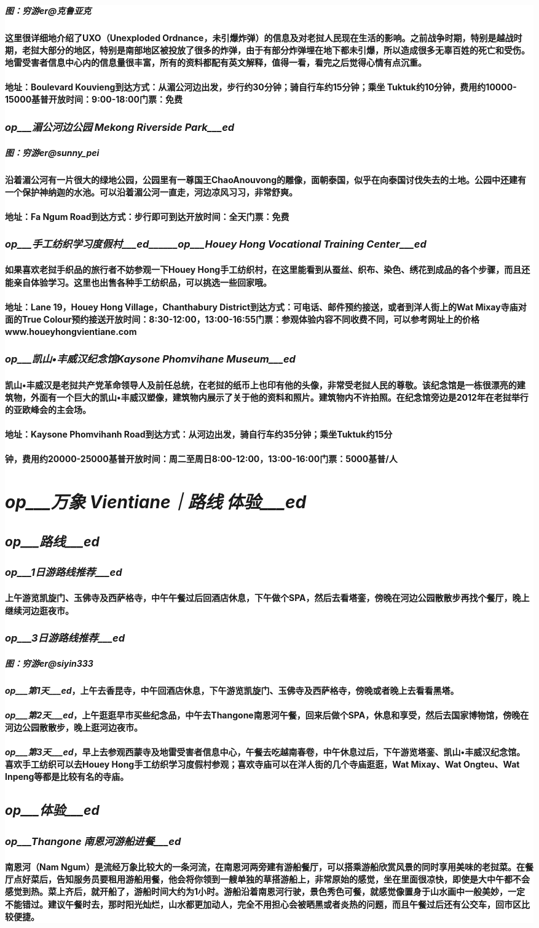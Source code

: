 ##### 图：穷游er@克鲁亚克
#### 这里很详细地介绍了UXO（Unexploded Ordnance，未引爆炸弹）的信息及对老挝人民现在生活的影响。之前战争时期，特别是越战时期，老挝大部分的地区，特别是南部地区被投放了很多的炸弹，由于有部分炸弹埋在地下都未引爆，所以造成很多无辜百姓的死亡和受伤。地雷受害者信息中心内的信息量很丰富，所有的资料都配有英文解释，值得一看，看完之后觉得心情有点沉重。
#### 地址：Boulevard Kouvieng到达方式：从湄公河边出发，步行约30分钟；骑自行车约15分钟；乘坐 Tuktuk约10分钟，费用约10000-15000基普开放时间：9:00-18:00门票：免费
### ___op___湄公河边公园 Mekong Riverside Park___ed___
##### 图：穷游er@sunny_pei
#### 沿着湄公河有一片很大的绿地公园，公园里有一尊国王ChaoAnouvong的雕像，面朝泰国，似乎在向泰国讨伐失去的土地。公园中还建有一个保护神纳迦的水池。可以沿着湄公河一直走，河边凉风习习，非常舒爽。
#### 地址：Fa Ngum Road到达方式：步行即可到达开放时间：全天门票：免费
### ___op___手工纺织学习度假村___ed______op___Houey Hong Vocational Training Center___ed___
#### 如果喜欢老挝手织品的旅行者不妨参观一下Houey Hong手工纺织村，在这里能看到从蚕丝、织布、染色、绣花到成品的各个步骤，而且还能亲自体验学习。这里也出售各种手工纺织品，可以挑选一些回家哦。
#### 地址：Lane 19，Houey Hong Village，Chanthabury District到达方式：可电话、邮件预约接送，或者到洋人街上的Wat Mixay寺庙对面的True Colour预约接送开放时间：8:30-12:00，13:00-16:55门票：参观体验内容不同收费不同，可以参考网址上的价格www.houeyhongvientiane.com
### ___op___凯山•丰威汉纪念馆Kaysone Phomvihane Museum___ed___
#### 凯山•丰威汉是老挝共产党革命领导人及前任总统，在老挝的纸币上也印有他的头像，非常受老挝人民的尊敬。该纪念馆是一栋很漂亮的建筑物，外面有一个巨大的凯山•丰威汉塑像，建筑物内展示了关于他的资料和照片。建筑物内不许拍照。在纪念馆旁边是2012年在老挝举行的亚欧峰会的主会场。
#### 地址：Kaysone Phomvihanh Road到达方式：从河边出发，骑自行车约35分钟；乘坐Tuktuk约15分
#### 钟，费用约20000-25000基普开放时间：周二至周日8:00-12:00，13:00-16:00门票：5000基普/人
# ___op___万象 Vientiane｜路线 体验___ed___
## ___op___路线___ed___
### ___op___1日游路线推荐___ed___
#### 上午游览凯旋门、玉佛寺及西萨格寺，中午午餐过后回酒店休息，下午做个SPA，然后去看塔銮，傍晚在河边公园散散步再找个餐厅，晚上继续河边逛夜市。
### ___op___3日游路线推荐___ed___
##### 图：穷游er@siyin333
#### ___op___第1天___ed___，上午去香昆寺，中午回酒店休息，下午游览凯旋门、玉佛寺及西萨格寺，傍晚或者晚上去看看黑塔。
#### ___op___第2天___ed___，上午逛逛早市买些纪念品，中午去Thangone南恩河午餐，回来后做个SPA，休息和享受，然后去国家博物馆，傍晚在河边公园散散步，晚上逛河边夜市。
#### ___op___第3天___ed___，早上去参观西蒙寺及地雷受害者信息中心，午餐去吃越南春卷，中午休息过后，下午游览塔銮、凯山•丰威汉纪念馆。喜欢手工纺织可以去Houey Hong手工纺织学习度假村参观；喜欢寺庙可以在洋人街的几个寺庙逛逛，Wat Mixay、Wat Ongteu、Wat Inpeng等都是比较有名的寺庙。
## ___op___体验___ed___
### ___op___Thangone 南恩河游船进餐___ed___
#### 南恩河（Nam Ngum）是流经万象比较大的一条河流，在南恩河两旁建有游船餐厅，可以搭乘游船欣赏风景的同时享用美味的老挝菜。在餐厅点好菜后，告知服务员要租用游船用餐，他会将你领到一艘单独的草搭游船上，非常原始的感觉，坐在里面很凉快，即使是大中午都不会感觉到热。菜上齐后，就开船了，游船时间大约为1小时。游船沿着南恩河行驶，景色秀色可餐，就感觉像置身于山水画中一般美妙，一定不能错过。建议午餐时去，那时阳光灿烂，山水都更加动人，完全不用担心会被晒黑或者炎热的问题，而且午餐过后还有公交车，回市区比较便捷。